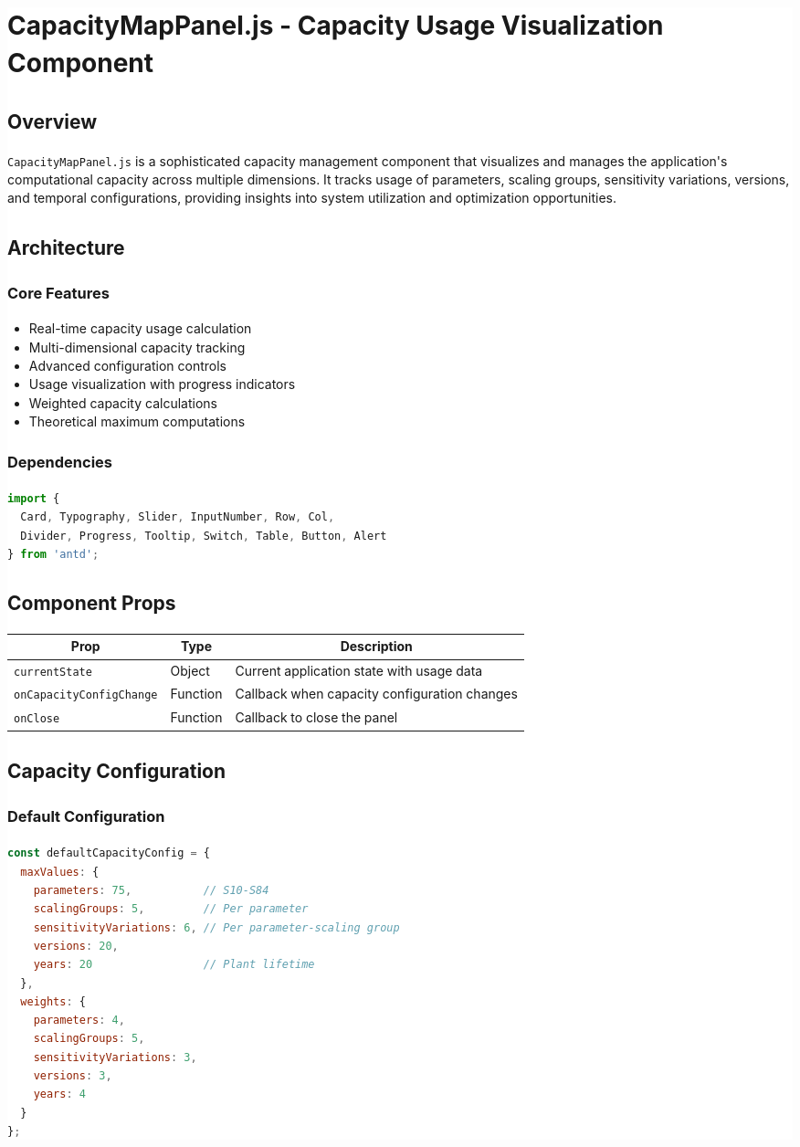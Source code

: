 # CapacityMapPanel.js - Capacity Usage Visualization Component

## Overview

`CapacityMapPanel.js` is a sophisticated capacity management component that visualizes and manages the application's computational capacity across multiple dimensions. It tracks usage of parameters, scaling groups, sensitivity variations, versions, and temporal configurations, providing insights into system utilization and optimization opportunities.

## Architecture

### Core Features
- Real-time capacity usage calculation
- Multi-dimensional capacity tracking
- Advanced configuration controls
- Usage visualization with progress indicators
- Weighted capacity calculations
- Theoretical maximum computations

### Dependencies
```javascript
import { 
  Card, Typography, Slider, InputNumber, Row, Col, 
  Divider, Progress, Tooltip, Switch, Table, Button, Alert 
} from 'antd';
```

## Component Props

| Prop | Type | Description |
|------|------|-------------|
| `currentState` | Object | Current application state with usage data |
| `onCapacityConfigChange` | Function | Callback when capacity configuration changes |
| `onClose` | Function | Callback to close the panel |

## Capacity Configuration

### Default Configuration
```javascript
const defaultCapacityConfig = {
  maxValues: {
    parameters: 75,           // S10-S84
    scalingGroups: 5,         // Per parameter
    sensitivityVariations: 6, // Per parameter-scaling group
    versions: 20,
    years: 20                 // Plant lifetime
  },
  weights: {
    parameters: 4,
    scalingGroups: 5,
    sensitivityVariations: 3,
    versions: 3,
    years: 4
  }
};
```
